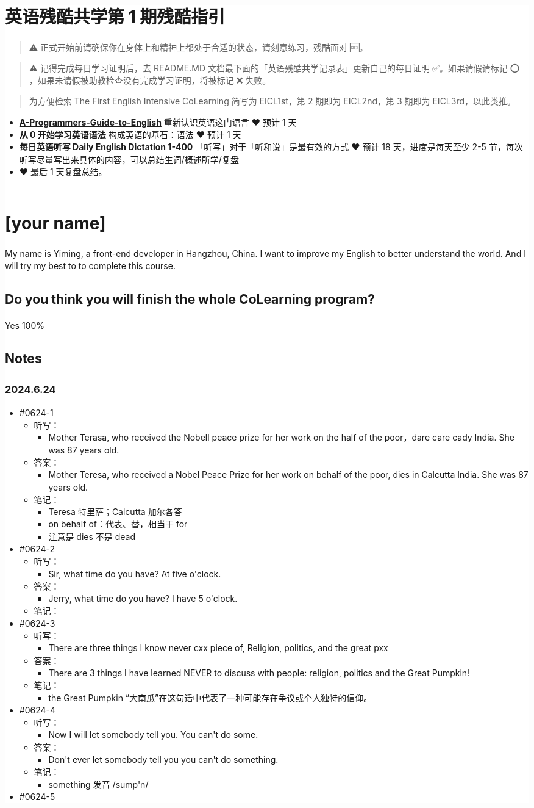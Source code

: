 # 英语残酷共学第 1 期残酷指引

> ⚠️ 正式开始前请确保你在身体上和精神上都处于合适的状态，请刻意练习，残酷面对 🆒。

> ⚠️ 记得完成每日学习证明后，去 README.MD 文档最下面的「英语残酷共学记录表」更新自己的每日证明 ✅。如果请假请标记 ⭕️ ，如果未请假被助教检查没有完成学习证明，将被标记 ❌ 失败。

> 为方便检索 The First English Intensive CoLearning 简写为 EICL1st，第 2 期即为 EICL2nd，第 3 期即为 EICL3rd，以此类推。

- [**A-Programmers-Guide-to-English**](https://github.com/yujiangshui/A-Programmers-Guide-to-English) 重新认识英语这门语言 ❤️ 预计 1 天
- [**从 0 开始学习英语语法**](https://hzpt-inet-club.github.io/english-note/) 构成英语的基石：语法 ❤️ 预计 1 天
- [**每日英语听写 Daily English Dictation 1-400**](https://www.bilibili.com/video/BV1U7411a7xG?p=3&vd_source=bc0666711d2280c24d54945ab9c11146) 「听写」对于「听和说」是最有效的方式 ❤️ 预计 18 天，进度是每天至少 2-5 节，每次听写尽量写出来具体的内容，可以总结生词/概述所学/复盘
- ❤️ 最后 1 天复盘总结。

---

# [your name]
My name is Yiming, a front-end developer in Hangzhou, China. I want to improve my English to better understand the world. And I will try my best to to complete this course.

## Do you think you will finish the whole CoLearning program?
Yes 100%

## Notes
### 2024.6.24
- #0624-1
	- 听写：
		- Mother Terasa, who received the Nobell peace prize for her work on the half of the poor，dare care cady India. She was 87 years old.
	- 答案：
		- Mother Teresa, who received a Nobel Peace Prize for her work on behalf of the poor, dies in Calcutta India. She was 87 years old.
	- 笔记：
		- Teresa 特里萨；Calcutta 加尔各答
		- on behalf of：代表、替，相当于 for
		- 注意是 dies 不是 dead
- #0624-2
	- 听写：
		- Sir, what time do you have? At five o'clock.
	- 答案：
		- Jerry, what time do you have? I have 5 o'clock.
	- 笔记：
- #0624-3
	- 听写：
		- There are three things I know never cxx piece of, Religion, politics, and the great pxx
	- 答案：
		- There are 3 things I have learned NEVER to discuss with people: religion, politics and the Great Pumpkin!
	- 笔记：
		- the Great Pumpkin “大南瓜”在这句话中代表了一种可能存在争议或个人独特的信仰。
- #0624-4
	- 听写：
		- Now I will let somebody tell you. You can't do some.
	- 答案：
		- Don't ever let somebody tell you you can't do something.
	- 笔记：
		- something 发音 /sump'n/
- #0624-5